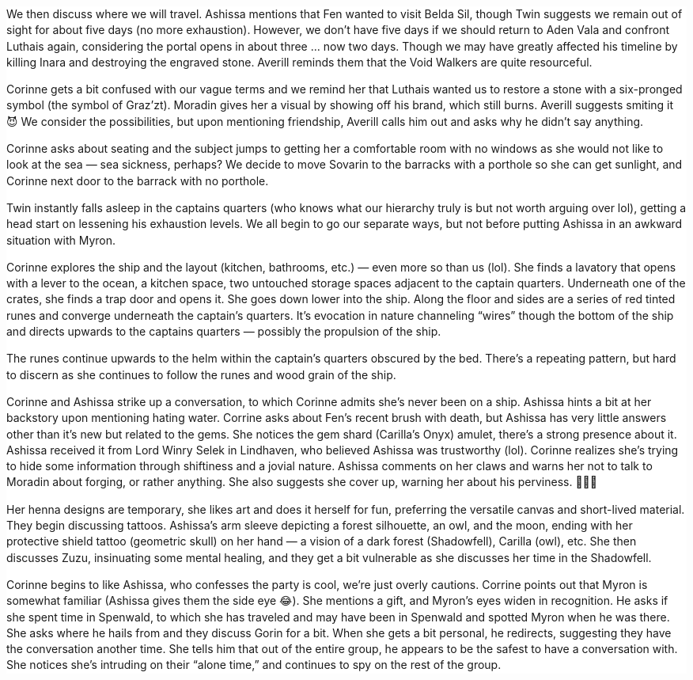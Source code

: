 We then discuss where we will travel. Ashissa mentions that Fen wanted to visit Belda Sil, though Twin suggests we remain out of sight for about five days (no more exhaustion). However, we don’t have five days if we should return to Aden Vala and confront Luthais again, considering the portal opens in about three ... now two days. Though we may have greatly affected his timeline by killing Inara and destroying the engraved stone. Averill reminds them that the Void Walkers are quite resourceful.

Corinne gets a bit confused with our vague terms and we remind her that Luthais wanted us to restore a stone with a six-pronged symbol (the symbol of Graz’zt). Moradin gives her a visual by showing off his brand, which still burns. Averill suggests smiting it 😈 We consider the possibilities, but upon mentioning friendship, Averill calls him out and asks why he didn’t say anything.

Corinne asks about seating and the subject jumps to getting her a comfortable room with no windows as she would not like to look at the sea — sea sickness, perhaps? We decide to move Sovarin to the barracks with a porthole so she can get sunlight, and Corinne next door to the barrack with no porthole.



Twin instantly falls asleep in the captains quarters (who knows what our hierarchy truly is but not worth arguing over lol), getting a head start on lessening his exhaustion levels. We all begin to go our separate ways, but not before putting Ashissa in an awkward situation with Myron. 

Corinne explores the ship and the layout (kitchen, bathrooms, etc.) — even more so than us (lol). She finds a lavatory that opens with a lever to the ocean, a kitchen space, two untouched storage spaces adjacent to the captain quarters. Underneath one of the crates, she finds a trap door and opens it. She goes down lower into the ship. Along the floor and sides are a series of red tinted runes and converge underneath the captain’s quarters. It’s evocation in nature channeling “wires” though the bottom of the ship and directs upwards to the captains quarters — possibly the propulsion of the ship.

The runes continue upwards to the helm within the captain’s quarters obscured by the bed. There’s a repeating pattern, but hard to discern as she continues to follow the runes and wood grain of the ship.

Corinne and Ashissa strike up a conversation, to which Corinne admits she’s never been on a ship. Ashissa hints a bit at her backstory upon mentioning hating water. Corrine asks about Fen’s recent brush with death, but Ashissa has very little answers other than it’s new but related to the gems. She notices the gem shard (Carilla’s Onyx) amulet, there’s a strong presence about it. Ashissa received it from Lord Winry Selek in Lindhaven, who believed Ashissa was trustworthy (lol). Corinne realizes she’s trying to hide some information through shiftiness and a jovial nature. Ashissa comments on her claws and warns her not to talk to Moradin about forging, or rather anything. She also suggests she cover up, warning her about his perviness. 🚩🚩🚩

Her henna designs are temporary, she likes art and does it herself for fun, preferring the versatile canvas and short-lived material. They begin discussing tattoos. Ashissa’s arm sleeve depicting a forest silhouette, an owl, and the moon, ending with her protective shield tattoo (geometric skull) on her hand — a vision of a dark forest (Shadowfell), Carilla (owl), etc. She then discusses Zuzu, insinuating some mental healing, and they get a bit vulnerable as she discusses her time in the Shadowfell.

Corinne begins to like Ashissa, who confesses the party is cool, we’re just overly cautions. Corrine points out that Myron is somewhat familiar (Ashissa gives them the side eye 😂). She mentions a gift, and Myron’s eyes widen in recognition. He asks if she spent time in Spenwald, to which she has traveled and may have been in Spenwald and spotted Myron when he was there. She asks where he hails from and they discuss Gorin for a bit. When she gets a bit personal, he redirects, suggesting they have the conversation another time. She tells him that out of the entire group, he appears to be the safest to have a conversation with. She notices she’s intruding on their “alone time,” and continues to spy on the rest of the group.
